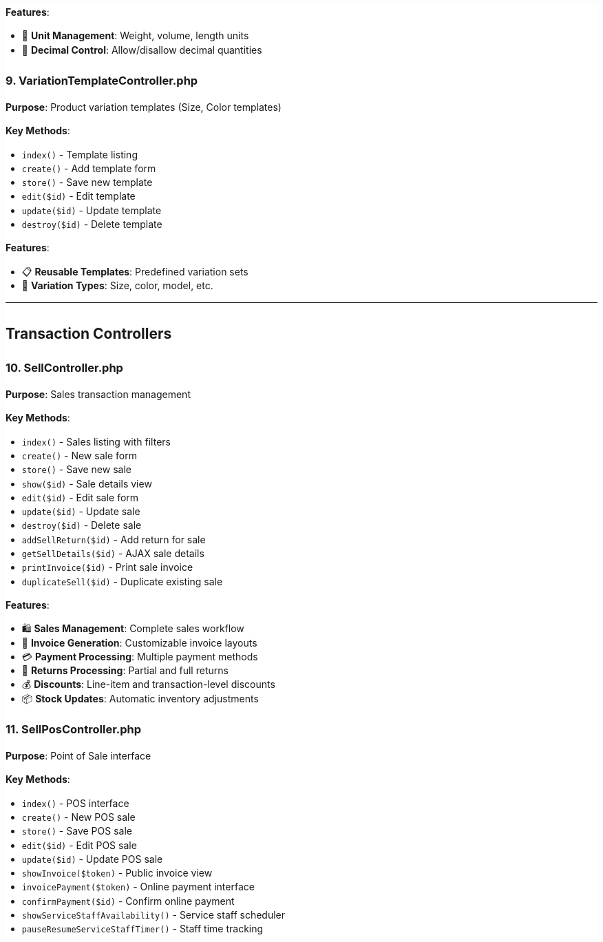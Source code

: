 **Features**:
- 📏 **Unit Management**: Weight, volume, length units
- 🔢 **Decimal Control**: Allow/disallow decimal quantities

### 9. **VariationTemplateController.php**
**Purpose**: Product variation templates (Size, Color templates)

**Key Methods**:
- `index()` - Template listing
- `create()` - Add template form
- `store()` - Save new template
- `edit($id)` - Edit template
- `update($id)` - Update template
- `destroy($id)` - Delete template

**Features**:
- 📋 **Reusable Templates**: Predefined variation sets
- 🎨 **Variation Types**: Size, color, model, etc.

---

## Transaction Controllers

### 10. **SellController.php**
**Purpose**: Sales transaction management

**Key Methods**:
- `index()` - Sales listing with filters
- `create()` - New sale form
- `store()` - Save new sale
- `show($id)` - Sale details view
- `edit($id)` - Edit sale form
- `update($id)` - Update sale
- `destroy($id)` - Delete sale
- `addSellReturn($id)` - Add return for sale
- `getSellDetails($id)` - AJAX sale details
- `printInvoice($id)` - Print sale invoice
- `duplicateSell($id)` - Duplicate existing sale

**Features**:
- 🛍️ **Sales Management**: Complete sales workflow
- 🧾 **Invoice Generation**: Customizable invoice layouts
- 💳 **Payment Processing**: Multiple payment methods
- 🔄 **Returns Processing**: Partial and full returns
- 💰 **Discounts**: Line-item and transaction-level discounts
- 📦 **Stock Updates**: Automatic inventory adjustments

### 11. **SellPosController.php**
**Purpose**: Point of Sale interface

**Key Methods**:
- `index()` - POS interface
- `create()` - New POS sale
- `store()` - Save POS sale
- `edit($id)` - Edit POS sale
- `update($id)` - Update POS sale
- `showInvoice($token)` - Public invoice view
- `invoicePayment($token)` - Online payment interface
- `confirmPayment($id)` - Confirm online payment
- `showServiceStaffAvailability()` - Service staff scheduler
- `pauseResumeServiceStaffTimer()` - Staff time tracking
